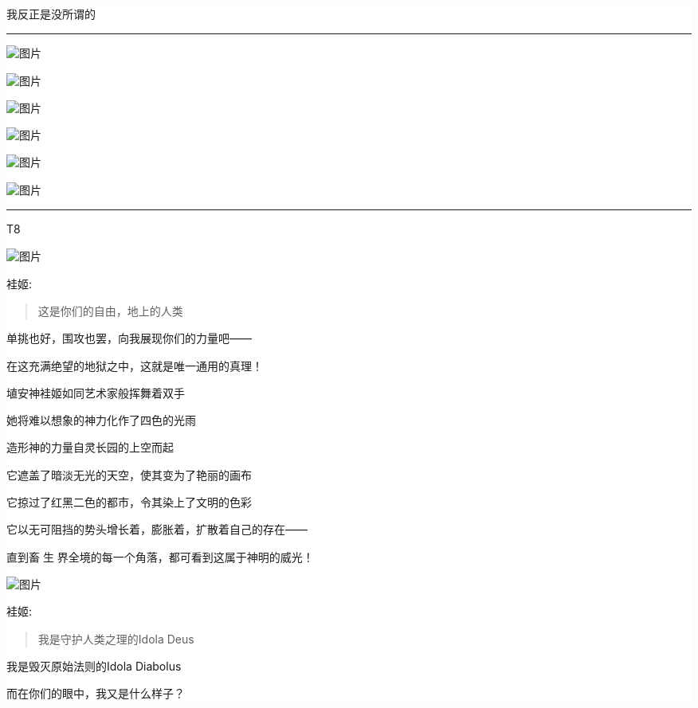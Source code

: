 我反正是没所谓的

----





![图片](http://tiebapic.baidu.com/forum/w%3D580/sign=47d1e1afab3eb13544c7b7b3961fa8cb/a085958fa0ec08fa96e6dee04eee3d6d54fbda1e.jpg)

![图片](http://tiebapic.baidu.com/forum/w%3D580/sign=75e5494224fa828bd1239debcd1e41cd/f76a0cfa513d26979035c51a42fbb2fb4216d81e.jpg)

![图片](http://tiebapic.baidu.com/forum/w%3D580/sign=4e505e69bfd3fd1f3609a232004f25ce/71115dee3d6d55fb7e20bb617a224f4a21a4dd1e.jpg)

![图片](http://tiebapic.baidu.com/forum/w%3D580/sign=7beecb8d958ba61edfeec827713597cc/5f7c553d269759eef7b6ad8ca5fb43166c22df1e.jpg)

![图片](http://tiebapic.baidu.com/forum/w%3D580/sign=096494f6970a19d8cb03840d03fb82c9/34a166d0f703918f6537f08d463d269758eec41e.jpg)

![图片](http://tiebapic.baidu.com/forum/w%3D580/sign=411129bfb086c91708035231f93c70c6/7722422309f790524cf98a791bf3d7ca7acbd51e.jpg)

----



T8

![图片](http://tiebapic.baidu.com/forum/w%3D580/sign=f51ff154ca54564ee565e43183df9cde/558e7ff40ad162d94e98af5b06dfa9ec8b13cd8e.jpg)

袿姬:
> 这是你们的自由，地上的人类

单挑也好，围攻也罢，向我展现你们的力量吧——

在这充满绝望的地狱之中，这就是唯一通用的真理！



埴安神袿姬如同艺术家般挥舞着双手

她将难以想象的神力化作了四色的光雨

造形神的力量自灵长园的上空而起

它遮盖了暗淡无光的天空，使其变为了艳丽的画布

它掠过了红黑二色的都市，令其染上了文明的色彩

它以无可阻挡的势头增长着，膨胀着，扩散着自己的存在——

直到畜 生 界全境的每一个角落，都可看到这属于神明的威光！



![图片](http://tiebapic.baidu.com/forum/w%3D580/sign=f4fefe54ca54564ee565e43183df9cde/558e7ff40ad162d94f79a05b06dfa9ec8b13cd6d.jpg)

袿姬:
> 我是守护人类之理的Idola Deus

我是毁灭原始法则的Idola Diabolus

而在你们的眼中，我又是什么样子？
